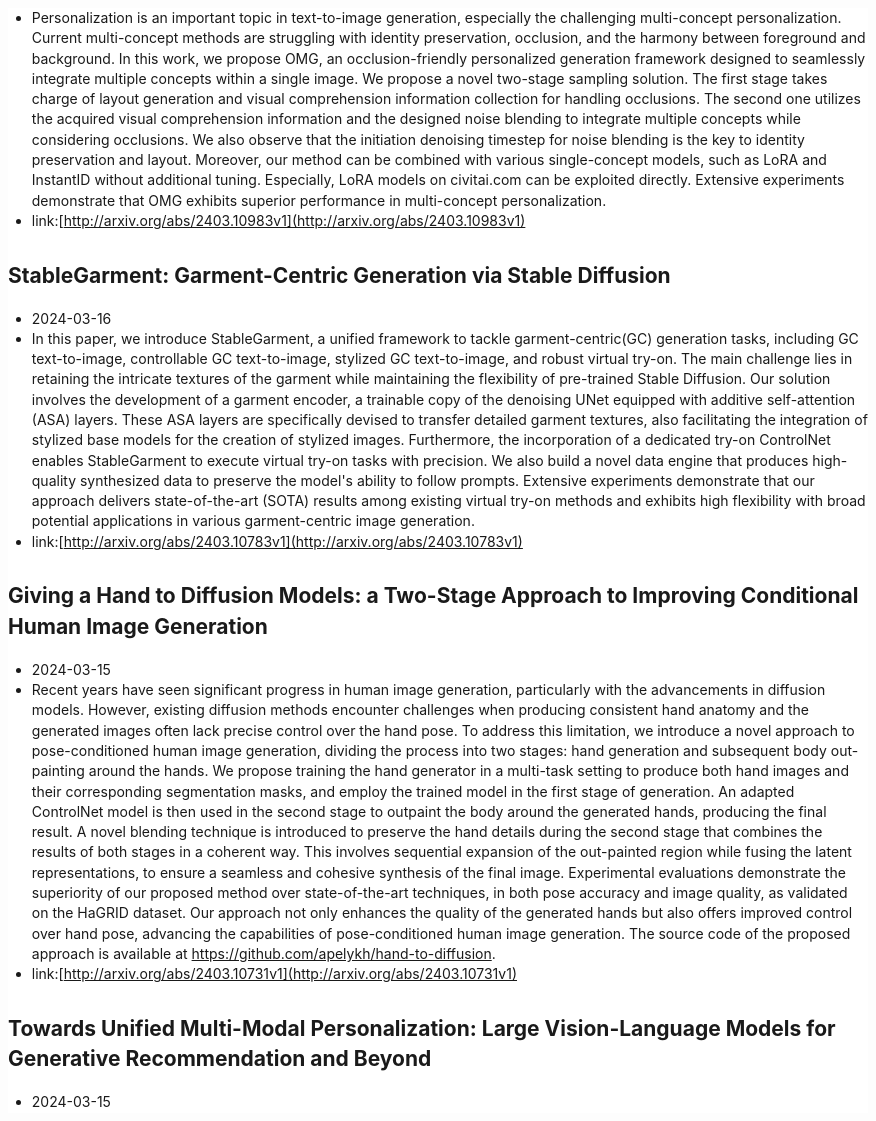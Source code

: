   * Personalization is an important topic in text-to-image generation, especially the challenging multi-concept personalization. Current multi-concept methods are struggling with identity preservation, occlusion, and the harmony between foreground and background. In this work, we propose OMG, an occlusion-friendly personalized generation framework designed to seamlessly integrate multiple concepts within a single image. We propose a novel two-stage sampling solution. The first stage takes charge of layout generation and visual comprehension information collection for handling occlusions. The second one utilizes the acquired visual comprehension information and the designed noise blending to integrate multiple concepts while considering occlusions. We also observe that the initiation denoising timestep for noise blending is the key to identity preservation and layout. Moreover, our method can be combined with various single-concept models, such as LoRA and InstantID without additional tuning. Especially, LoRA models on civitai.com can be exploited directly. Extensive experiments demonstrate that OMG exhibits superior performance in multi-concept personalization. 
 * link:[http://arxiv.org/abs/2403.10983v1](http://arxiv.org/abs/2403.10983v1) 
## StableGarment: Garment-Centric Generation via Stable Diffusion 
  * 2024-03-16  
  * In this paper, we introduce StableGarment, a unified framework to tackle garment-centric(GC) generation tasks, including GC text-to-image, controllable GC text-to-image, stylized GC text-to-image, and robust virtual try-on. The main challenge lies in retaining the intricate textures of the garment while maintaining the flexibility of pre-trained Stable Diffusion. Our solution involves the development of a garment encoder, a trainable copy of the denoising UNet equipped with additive self-attention (ASA) layers. These ASA layers are specifically devised to transfer detailed garment textures, also facilitating the integration of stylized base models for the creation of stylized images. Furthermore, the incorporation of a dedicated try-on ControlNet enables StableGarment to execute virtual try-on tasks with precision. We also build a novel data engine that produces high-quality synthesized data to preserve the model's ability to follow prompts. Extensive experiments demonstrate that our approach delivers state-of-the-art (SOTA) results among existing virtual try-on methods and exhibits high flexibility with broad potential applications in various garment-centric image generation. 
 * link:[http://arxiv.org/abs/2403.10783v1](http://arxiv.org/abs/2403.10783v1) 
## Giving a Hand to Diffusion Models: a Two-Stage Approach to Improving   Conditional Human Image Generation 
  * 2024-03-15  
  * Recent years have seen significant progress in human image generation, particularly with the advancements in diffusion models. However, existing diffusion methods encounter challenges when producing consistent hand anatomy and the generated images often lack precise control over the hand pose. To address this limitation, we introduce a novel approach to pose-conditioned human image generation, dividing the process into two stages: hand generation and subsequent body out-painting around the hands. We propose training the hand generator in a multi-task setting to produce both hand images and their corresponding segmentation masks, and employ the trained model in the first stage of generation. An adapted ControlNet model is then used in the second stage to outpaint the body around the generated hands, producing the final result. A novel blending technique is introduced to preserve the hand details during the second stage that combines the results of both stages in a coherent way. This involves sequential expansion of the out-painted region while fusing the latent representations, to ensure a seamless and cohesive synthesis of the final image. Experimental evaluations demonstrate the superiority of our proposed method over state-of-the-art techniques, in both pose accuracy and image quality, as validated on the HaGRID dataset. Our approach not only enhances the quality of the generated hands but also offers improved control over hand pose, advancing the capabilities of pose-conditioned human image generation. The source code of the proposed approach is available at https://github.com/apelykh/hand-to-diffusion. 
 * link:[http://arxiv.org/abs/2403.10731v1](http://arxiv.org/abs/2403.10731v1) 
## Towards Unified Multi-Modal Personalization: Large Vision-Language   Models for Generative Recommendation and Beyond 
  * 2024-03-15  